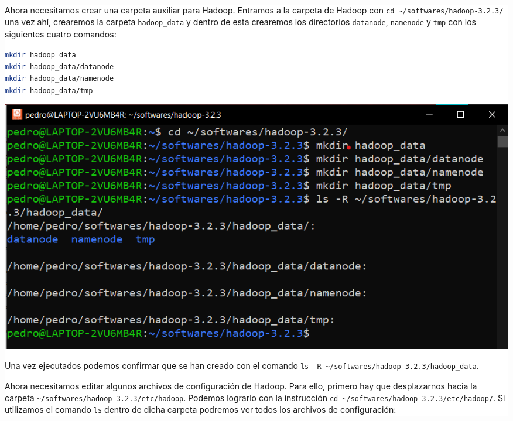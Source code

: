 Ahora necesitamos crear una carpeta auxiliar para Hadoop. Entramos a la carpeta de Hadoop con `cd ~/softwares/hadoop-3.2.3/` una vez ahí, crearemos la carpeta `hadoop_data` y dentro de esta crearemos los directorios `datanode`, `namenode` y `tmp` con los siguientes cuatro comandos:

```bash
mkdir hadoop_data
mkdir hadoop_data/datanode
mkdir hadoop_data/namenode
mkdir hadoop_data/tmp
```

![](imgs/25.png)

Una vez ejecutados podemos confirmar que se han creado con el comando `ls -R ~/softwares/hadoop-3.2.3/hadoop_data`.

Ahora necesitamos editar algunos archivos de configuración de Hadoop. Para ello, primero hay que desplazarnos hacia la carpeta `~/softwares/hadoop-3.2.3/etc/hadoop`. Podemos lograrlo con la instrucción `cd ~/softwares/hadoop-3.2.3/etc/hadoop/`. Si utilizamos el comando `ls` dentro de dicha carpeta podremos ver todos los archivos de configuración:
